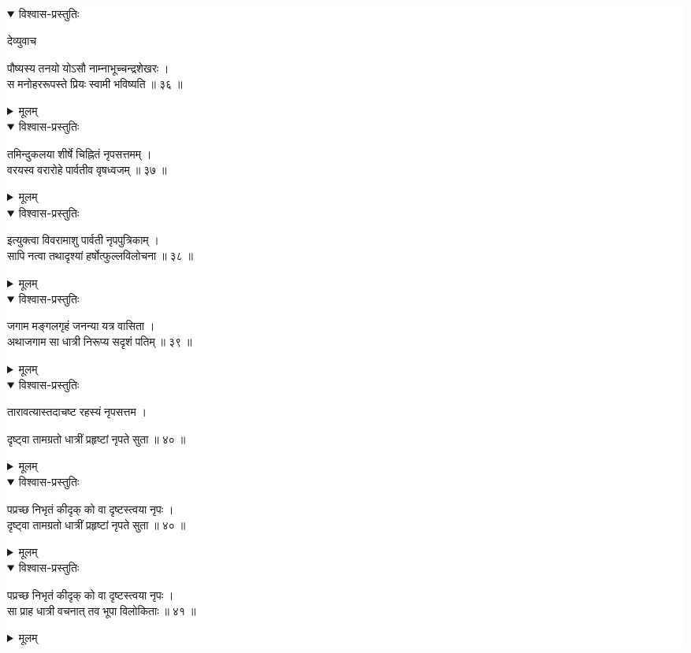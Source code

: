 <details open><summary>विश्वास-प्रस्तुतिः</summary>

देव्युवाच  
  
पौष्यस्य तनयो योऽसौ नाम्नाभूच्चन्द्रशेखरः ।  
स मनोहररूपस्ते प्रियः स्वामी भविष्यति ॥ ३६ ॥
</details>

<details><summary>मूलम्</summary></details>  
  

<details open><summary>विश्वास-प्रस्तुतिः</summary>

तमिन्दुकलया शीर्षे चिह्नितं नृपसत्तमम् ।  
वरयस्व वरारोहे पार्वतीव वृषध्वजम् ॥ ३७ ॥
</details>

<details><summary>मूलम्</summary></details>  
  

<details open><summary>विश्वास-प्रस्तुतिः</summary>

इत्युक्त्वा विवरामाशु पार्वती नृपपुत्रिकाम् ।  
सापि नत्वा तथादृश्यां हर्षोत्फुल्लविलोचना ॥ ३८ ॥
</details>

<details><summary>मूलम्</summary></details>  
  

<details open><summary>विश्वास-प्रस्तुतिः</summary>

जगाम मङ्गलगृहं जनन्या यत्र वासिता ।  
अथाजगाम सा धात्री निरूप्य सदृशं पतिम् ॥ ३९ ॥
</details>

<details><summary>मूलम्</summary></details>  
  

<details open><summary>विश्वास-प्रस्तुतिः</summary>

तारावत्यास्तदाचष्ट रहस्यं नृपसत्तम ।  
  
दृष्ट्वा तामग्रतो धात्रीं प्रहृष्टां नृपते सुता ॥ ४० ॥
</details>

<details><summary>मूलम्</summary></details>  
  

<details open><summary>विश्वास-प्रस्तुतिः</summary>

पप्रच्छ निभृतं कीदृक् को वा दृष्टस्त्वया नृपः ।  
दृष्ट्वा तामग्रतो धात्रीं प्रहृष्टां नृपते सुता ॥ ४० ॥
</details>

<details><summary>मूलम्</summary></details>  
  

<details open><summary>विश्वास-प्रस्तुतिः</summary>

पप्रच्छ निभृतं कीदृक् को वा दृष्टस्त्वया नृपः ।  
सा प्राह धात्री वचनात् तव भूपा विलोकिताः ॥ ४१ ॥
</details>

<details><summary>मूलम्</summary></details>  
  